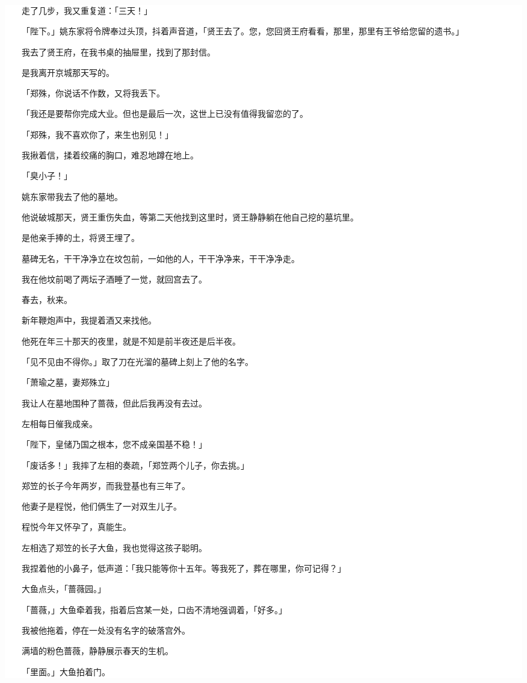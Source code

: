 &emsp;&emsp;走了几步，我又重复道：「三天！」  
  
&emsp;&emsp;「陛下。」姚东家将令牌奉过头顶，抖着声音道，「贤王去了。您，您回贤王府看看，那里，那里有王爷给您留的遗书。」  
  
&emsp;&emsp;我去了贤王府，在我书桌的抽屉里，找到了那封信。  
  
&emsp;&emsp;是我离开京城那天写的。  
  
&emsp;&emsp;「郑殊，你说话不作数，又将我丢下。  
  
&emsp;&emsp;「我还是要帮你完成大业。但也是最后一次，这世上已没有值得我留恋的了。  
  
&emsp;&emsp;「郑殊，我不喜欢你了，来生也别见！」  
  
&emsp;&emsp;我揪着信，揉着绞痛的胸口，难忍地蹲在地上。  
  
&emsp;&emsp;「臭小子！」  
  
&emsp;&emsp;姚东家带我去了他的墓地。  
  
&emsp;&emsp;他说破城那天，贤王重伤失血，等第二天他找到这里时，贤王静静躺在他自己挖的墓坑里。  
  
&emsp;&emsp;是他亲手捧的土，将贤王埋了。  
  
&emsp;&emsp;墓碑无名，干干净净立在坟包前，一如他的人，干干净净来，干干净净走。  
  
&emsp;&emsp;我在他坟前喝了两坛子酒睡了一觉，就回宫去了。  
  
&emsp;&emsp;春去，秋来。  
  
&emsp;&emsp;新年鞭炮声中，我提着酒又来找他。  
  
&emsp;&emsp;他死在年三十那天的夜里，就是不知是前半夜还是后半夜。  
  
&emsp;&emsp;「见不见由不得你。」取了刀在光溜的墓碑上刻上了他的名字。  
  
&emsp;&emsp;「萧瑜之墓，妻郑殊立」  
  
&emsp;&emsp;我让人在墓地围种了蔷薇，但此后我再没有去过。  
  
&emsp;&emsp;左相每日催我成亲。  
  
&emsp;&emsp;「陛下，皇储乃国之根本，您不成亲国基不稳！」  
  
&emsp;&emsp;「废话多！」我摔了左相的奏疏，「郑笠两个儿子，你去挑。」  
  
&emsp;&emsp;郑笠的长子今年两岁，而我登基也有三年了。  
  
&emsp;&emsp;他妻子是程悦，他们俩生了一对双生儿子。  
  
&emsp;&emsp;程悦今年又怀孕了，真能生。  
  
&emsp;&emsp;左相选了郑笠的长子大鱼，我也觉得这孩子聪明。  
  
&emsp;&emsp;我捏着他的小鼻子，低声道：「我只能等你十五年。等我死了，葬在哪里，你可记得？」  
  
&emsp;&emsp;大鱼点头，「蔷薇园。」  
  
&emsp;&emsp;「蔷薇，」大鱼牵着我，指着后宫某一处，口齿不清地强调着，「好多。」  
  
&emsp;&emsp;我被他拖着，停在一处没有名字的破落宫外。  
  
&emsp;&emsp;满墙的粉色蔷薇，静静展示春天的生机。  
  
&emsp;&emsp;「里面。」大鱼拍着门。  
  